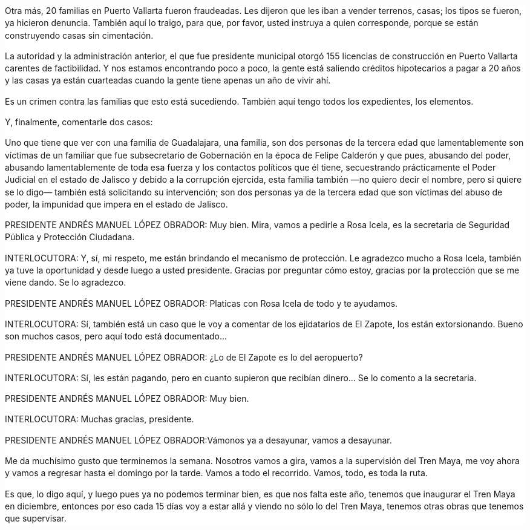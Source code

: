 Otra más, 20 familias en Puerto Vallarta fueron fraudeadas. Les dijeron que
les iban a vender terrenos, casas; los tipos se fueron, ya hicieron denuncia.
También aquí lo traigo, para que, por favor, usted instruya a quien
corresponde, porque se están construyendo casas sin cimentación.

La autoridad y la administración anterior, el que fue presidente municipal
otorgó 155 licencias de construcción en Puerto Vallarta carentes de
factibilidad. Y nos estamos encontrando poco a poco, la gente está saliendo
créditos hipotecarios a pagar a 20 años y las casas ya están cuarteadas cuando
la gente tiene apenas un año de vivir ahí.

Es un crimen contra las familias que esto está sucediendo. También aquí tengo
todos los expedientes, los elementos.

Y, finalmente, comentarle dos casos:

Uno que tiene que ver con una familia de Guadalajara, una familia, son dos
personas de la tercera edad que lamentablemente son víctimas de un familiar
que fue subsecretario de Gobernación en la época de Felipe Calderón y que
pues, abusando del poder, abusando lamentablemente de toda esa fuerza y los
contactos políticos que él tiene, secuestrando prácticamente el Poder Judicial
en el estado de Jalisco y debido a la corrupción ejercida, esta familia
también —no quiero decir el nombre, pero si quiere se lo digo— también está
solicitando su intervención; son dos personas ya de la tercera edad que son
víctimas del abuso de poder, la impunidad que impera en el estado de Jalisco.

PRESIDENTE ANDRÉS MANUEL LÓPEZ OBRADOR: Muy bien. Mira, vamos a pedirle a Rosa
Icela, es la secretaria de Seguridad Pública y Protección Ciudadana.

INTERLOCUTORA: Y, sí, mi respeto, me están brindando el mecanismo de
protección. Le agradezco mucho a Rosa Icela, también ya tuve la oportunidad y
desde luego a usted presidente. Gracias por preguntar cómo estoy, gracias por
la protección que se me viene dando. Se lo agradezco.

PRESIDENTE ANDRÉS MANUEL LÓPEZ OBRADOR: Platicas con Rosa Icela de todo y te
ayudamos.

INTERLOCUTORA: Sí, también está un caso que le voy a comentar de los
ejidatarios de El Zapote, los están extorsionando. Bueno son muchos casos,
pero aquí todo está documentado…

PRESIDENTE ANDRÉS MANUEL LÓPEZ OBRADOR: ¿Lo de El Zapote es lo del aeropuerto?

INTERLOCUTORA: Sí, les están pagando, pero en cuanto supieron que recibían
dinero… Se lo comento a la secretaria.

PRESIDENTE ANDRÉS MANUEL LÓPEZ OBRADOR: Muy bien.

INTERLOCUTORA: Muchas gracias, presidente.

PRESIDENTE ANDRÉS MANUEL LÓPEZ OBRADOR:Vámonos ya a desayunar, vamos a
desayunar.

Me da muchísimo gusto que terminemos la semana. Nosotros vamos a gira, vamos a
la supervisión del Tren Maya, me voy ahora y vamos a regresar hasta el domingo
por la tarde. Vamos a todo el recorrido. Vamos, todo, es toda la ruta.

Es que, lo digo aquí, y luego pues ya no podemos terminar bien, es que nos
falta este año, tenemos que inaugurar el Tren Maya en diciembre, entonces por
eso cada 15 días voy a estar allá y viendo no sólo lo del Tren Maya, tenemos
otras obras que tenemos que supervisar.
